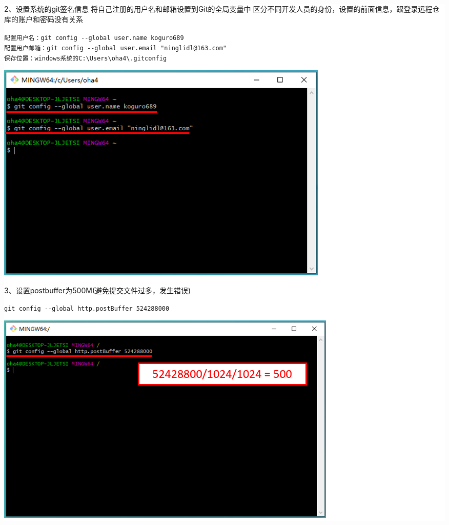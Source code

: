 
2、设置系统的git签名信息
将自己注册的用户名和邮箱设置到Git的全局变量中
区分不同开发人员的身份，设置的前面信息，跟登录远程仓库的账户和密码没有关系
```
配置用户名：git config --global user.name koguro689
配置用户邮箱：git config --global user.email "ninglidl@163.com"
保存位置：windows系统的C:\Users\oha4\.gitconfig
```
![配置本地Git环境](./images/image007.png)

3、设置postbuffer为500M(避免提交文件过多，发生错误)
```
git config --global http.postBuffer 524288000
```
![配置本地Git环境](./images/image008.png)
